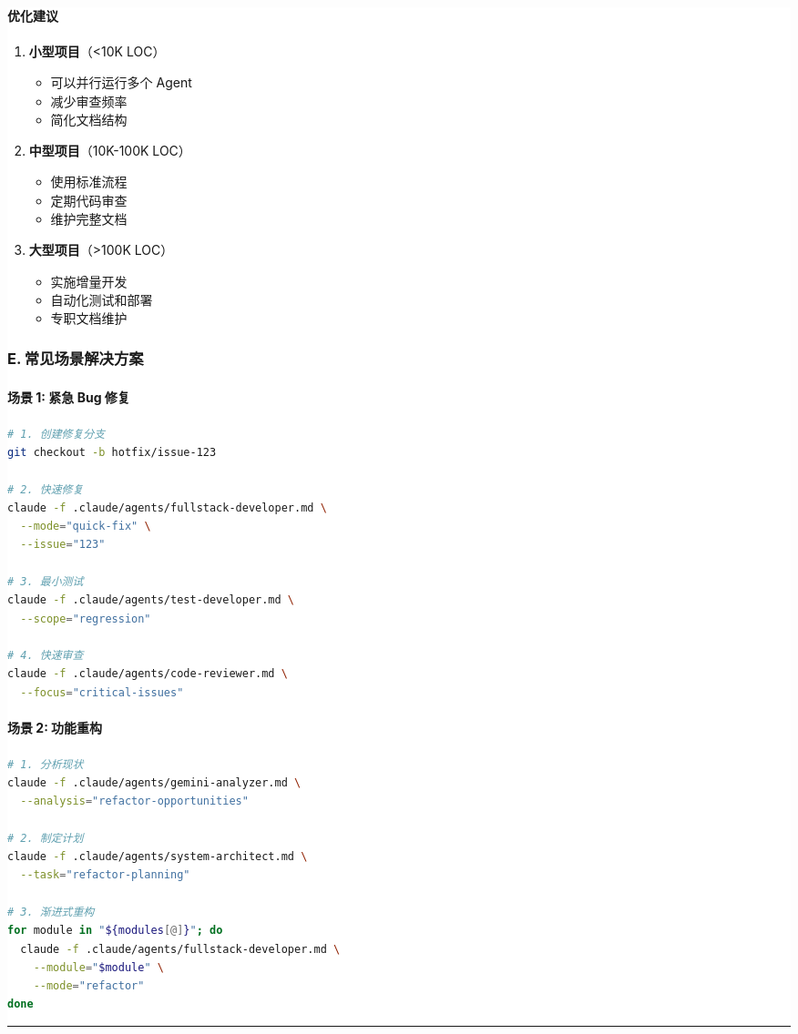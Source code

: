 #### 优化建议

1. **小型项目**（<10K LOC）
   - 可以并行运行多个 Agent
   - 减少审查频率
   - 简化文档结构

2. **中型项目**（10K-100K LOC）
   - 使用标准流程
   - 定期代码审查
   - 维护完整文档

3. **大型项目**（>100K LOC）
   - 实施增量开发
   - 自动化测试和部署
   - 专职文档维护

### E. 常见场景解决方案

#### 场景 1: 紧急 Bug 修复

```bash
# 1. 创建修复分支
git checkout -b hotfix/issue-123

# 2. 快速修复
claude -f .claude/agents/fullstack-developer.md \
  --mode="quick-fix" \
  --issue="123"

# 3. 最小测试
claude -f .claude/agents/test-developer.md \
  --scope="regression"

# 4. 快速审查
claude -f .claude/agents/code-reviewer.md \
  --focus="critical-issues"
```

#### 场景 2: 功能重构

```bash
# 1. 分析现状
claude -f .claude/agents/gemini-analyzer.md \
  --analysis="refactor-opportunities"

# 2. 制定计划
claude -f .claude/agents/system-architect.md \
  --task="refactor-planning"

# 3. 渐进式重构
for module in "${modules[@]}"; do
  claude -f .claude/agents/fullstack-developer.md \
    --module="$module" \
    --mode="refactor"
done
```

---